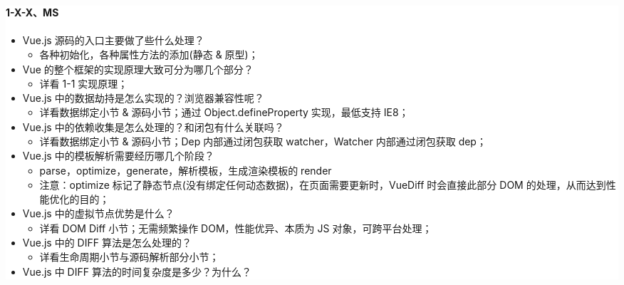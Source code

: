 #### 1-X-X、MS

- Vue.js 源码的入口主要做了些什么处理？
  - 各种初始化，各种属性方法的添加(静态 & 原型)；
- Vue 的整个框架的实现原理大致可分为哪几个部分？
  - 详看 1-1 实现原理；
- Vue.js 中的数据劫持是怎么实现的？浏览器兼容性呢？
  - 详看数据绑定小节 & 源码小节；通过  Object.defineProperty 实现，最低支持 IE8；
- Vue.js 中的依赖收集是怎么处理的？和闭包有什么关联吗？
  - 详看数据绑定小节 & 源码小节；Dep 内部通过闭包获取 watcher，Watcher 内部通过闭包获取 dep；
- Vue.js 中的模板解析需要经历哪几个阶段？
  - parse，optimize，generate，解析模板，生成渲染模板的 render
  - 注意：optimize 标记了静态节点(没有绑定任何动态数据)，在页面需要更新时，VueDiff 时会直接此部分 DOM 的处理，从而达到性能优化的目的；
- Vue.js 中的虚拟节点优势是什么？
  - 详看 DOM Diff 小节；无需频繁操作 DOM，性能优异、本质为 JS 对象，可跨平台处理；
- Vue.js 中的 DIFF 算法是怎么处理的？
  - 详看生命周期小节与源码解析部分小节；
- Vue.js 中 DIFF 算法的时间复杂度是多少？为什么？
